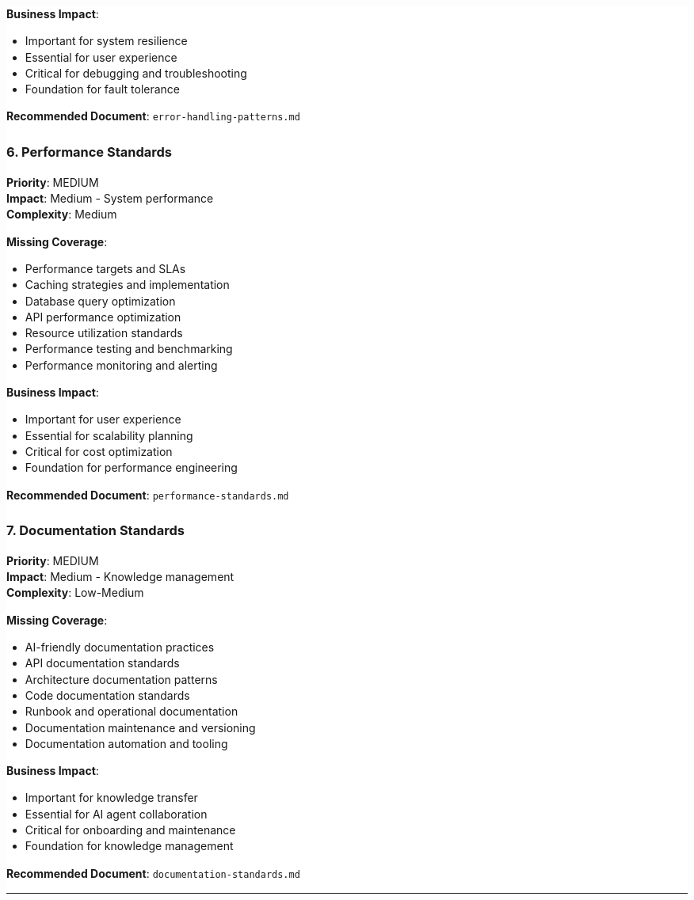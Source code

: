 **Business Impact**:
- Important for system resilience
- Essential for user experience
- Critical for debugging and troubleshooting
- Foundation for fault tolerance

**Recommended Document**: `error-handling-patterns.md`

### 6. Performance Standards
**Priority**: MEDIUM  
**Impact**: Medium - System performance  
**Complexity**: Medium  

**Missing Coverage**:
- Performance targets and SLAs
- Caching strategies and implementation
- Database query optimization
- API performance optimization
- Resource utilization standards
- Performance testing and benchmarking
- Performance monitoring and alerting

**Business Impact**:
- Important for user experience
- Essential for scalability planning
- Critical for cost optimization
- Foundation for performance engineering

**Recommended Document**: `performance-standards.md`

### 7. Documentation Standards
**Priority**: MEDIUM  
**Impact**: Medium - Knowledge management  
**Complexity**: Low-Medium  

**Missing Coverage**:
- AI-friendly documentation practices
- API documentation standards
- Architecture documentation patterns
- Code documentation standards
- Runbook and operational documentation
- Documentation maintenance and versioning
- Documentation automation and tooling

**Business Impact**:
- Important for knowledge transfer
- Essential for AI agent collaboration
- Critical for onboarding and maintenance
- Foundation for knowledge management

**Recommended Document**: `documentation-standards.md`

---
